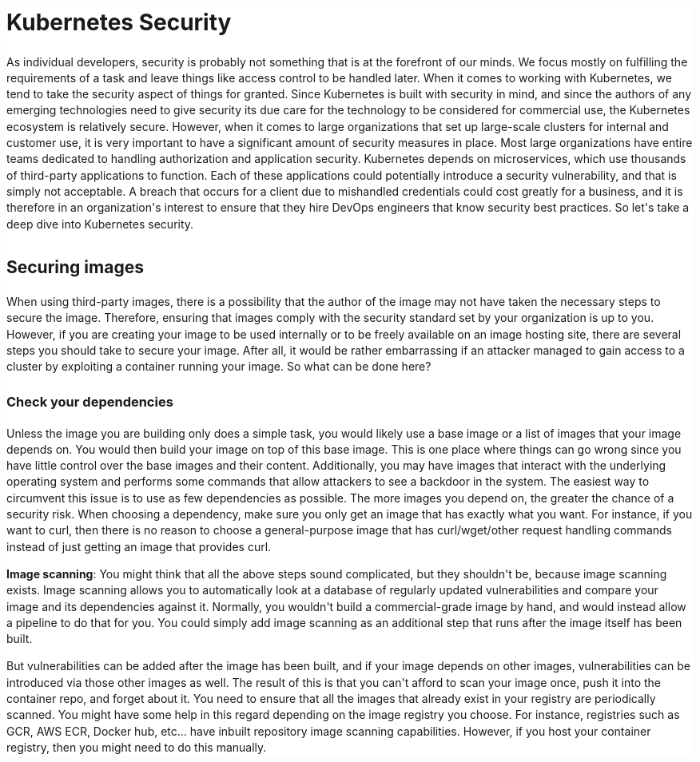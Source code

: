 # Kubernetes Security

As individual developers, security is probably not something that is at the forefront of our minds. We focus mostly on fulfilling the requirements of a task and leave things like access control to be handled later. When it comes to working with Kubernetes, we tend to take the security aspect of things for granted. Since Kubernetes is built with security in mind, and since the authors of any emerging technologies need to give security its due care for the technology to be considered for commercial use, the Kubernetes ecosystem is relatively secure. However, when it comes to large organizations that set up large-scale clusters for internal and customer use, it is very important to have a significant amount of security measures in place. Most large organizations have entire teams dedicated to handling authorization and application security. Kubernetes depends on microservices, which use thousands of third-party applications to function. Each of these applications could potentially introduce a security vulnerability, and that is simply not acceptable. A breach that occurs for a client due to mishandled credentials could cost greatly for a business, and it is therefore in an organization's interest to ensure that they hire DevOps engineers that know security best practices. So let's take a deep dive into Kubernetes security.

## Securing images

When using third-party images, there is a possibility that the author of the image may not have taken the necessary steps to secure the image. Therefore, ensuring that images comply with the security standard set by your organization is up to you. However, if you are creating your image to be used internally or to be freely available on an image hosting site, there are several steps you should take to secure your image. After all, it would be rather embarrassing if an attacker managed to gain access to a cluster by exploiting a container running your image. So what can be done here? 

### Check your dependencies

Unless the image you are building only does a simple task, you would likely use a base image or a list of images that your image depends on. You would then build your image on top of this base image. This is one place where things can go wrong since you have little control over the base images and their content. Additionally, you may have images that interact with the underlying operating system and performs some commands that allow attackers to see a backdoor in the system. The easiest way to circumvent this issue is to use as few dependencies as possible. The more images you depend on, the greater the chance of a security risk. When choosing a dependency, make sure you only get an image that has exactly what you want. For instance, if you want to curl, then there is no reason to choose a general-purpose image that has curl/wget/other request handling commands instead of just getting an image that provides curl.

**Image scanning**: You might think that all the above steps sound complicated, but they shouldn't be, because image scanning exists. Image scanning allows you to automatically look at a database of regularly updated vulnerabilities and compare your image and its dependencies against it. Normally, you wouldn't build a commercial-grade image by hand, and would instead allow a pipeline to do that for you. You could simply add image scanning as an additional step that runs after the image itself has been built.

But vulnerabilities can be added after the image has been built, and if your image depends on other images, vulnerabilities can be introduced via those other images as well. The result of this is that you can't afford to scan your image once, push it into the container repo, and forget about it. You need to ensure that all the images that already exist in your registry are periodically scanned. You might have some help in this regard depending on the image registry you choose. For instance, registries such as GCR, AWS ECR, Docker hub, etc... have inbuilt repository image scanning capabilities. However, if you host your container registry, then you might need to do this manually.

